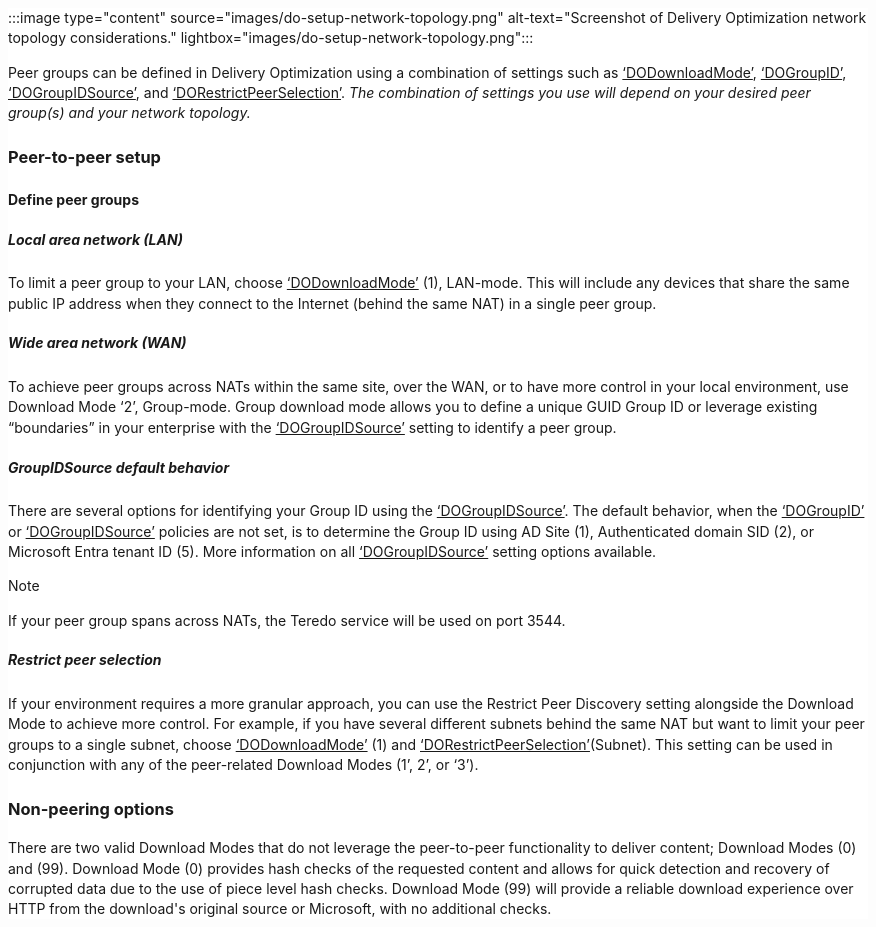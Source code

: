 :::image type="content" source="images/do-setup-network-topology.png" alt-text="Screenshot of Delivery Optimization network topology considerations." lightbox="images/do-setup-network-topology.png":::

Peer groups can be defined in Delivery Optimization using a combination of settings such as [‘DODownloadMode’](waas-delivery-optimization-reference.md#download-mode), [‘DOGroupID’](waas-delivery-optimization-reference.md#group-id), [‘DOGroupIDSource’](waas-delivery-optimization-reference.md#select-the-source-of-group-ids), and [‘DORestrictPeerSelection’](waas-delivery-optimization-reference.md#select-a-method-to-restrict-peer-selection). *The combination of settings you use will depend on your desired peer group(s) and your network topology.*

### Peer-to-peer setup

#### Define peer groups

##### Local area network (LAN)

To limit a peer group to your LAN, choose [‘DODownloadMode’](waas-delivery-optimization-reference.md#download-mode) (1), LAN-mode. This will include any devices that share the same public IP address when they connect to the Internet (behind the same NAT) in a single peer group.

##### Wide area network (WAN)

To achieve peer groups across NATs within the same site, over the WAN, or to have more control in your local environment, use Download Mode ‘2’, Group-mode. Group download mode allows you to define a unique GUID Group ID or leverage existing “boundaries” in your enterprise with the [‘DOGroupIDSource’](waas-delivery-optimization-reference.md#select-the-source-of-group-ids) setting to identify a peer group.

##### GroupIDSource default behavior

There are several options for identifying your Group ID using the [‘DOGroupIDSource’](waas-delivery-optimization-reference.md#select-the-source-of-group-ids). The default behavior, when the [‘DOGroupID’](waas-delivery-optimization-reference.md#group-id) or [‘DOGroupIDSource’](waas-delivery-optimization-reference.md#select-the-source-of-group-ids)  policies are not set, is to determine the Group ID using AD Site (1), Authenticated domain SID (2), or Microsoft Entra tenant ID (5). More information on all [‘DOGroupIDSource’](waas-delivery-optimization-reference.md#select-the-source-of-group-ids) setting options available.

> [!NOTE]
> If your peer group spans across NATs, the Teredo service will be used on port 3544.

##### Restrict peer selection

If your environment requires a more granular approach, you can use the Restrict Peer Discovery setting alongside the Download Mode to achieve more control. For example, if you have several different subnets behind the same NAT but want to limit your peer groups to a single subnet, choose [‘DODownloadMode’](waas-delivery-optimization-reference.md#download-mode) (1) and [‘DORestrictPeerSelection’](waas-delivery-optimization-reference.md#select-a-method-to-restrict-peer-selection)(Subnet). This setting can be used in conjunction with any of the peer-related Download Modes (1’, 2’, or ‘3’).

### Non-peering options

There are two valid Download Modes that do not leverage the peer-to-peer functionality to deliver content; Download Modes (0) and (99). Download Mode (0) provides hash checks of the requested content and allows for quick detection and recovery of corrupted data due to the use of piece level hash checks. Download Mode (99) will provide a reliable download experience over HTTP from the download's original source or Microsoft, with no additional checks.
